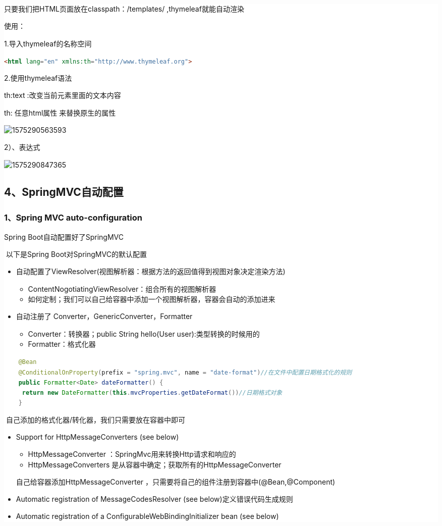 只要我们把HTML页面放在classpath：/templates/ ,thymeleaf就能自动渲染

使用：

1.导入thymeleaf的名称空间

```html
<html lang="en" xmlns:th="http://www.thymeleaf.org">
```

2.使用thymeleaf语法

 th:text :改变当前元素里面的文本内容

 th: 任意html属性   来替换原生的属性

![1575290563593](1575290563593.png)

2）、表达式

![1575290847365](1575290847365.png)

## 4、SpringMVC自动配置

### 1、Spring MVC auto-configuration

Spring Boot自动配置好了SpringMVC

​	以下是Spring Boot对SpringMVC的默认配置

- 自动配置了ViewResolver(视图解析器：根据方法的返回值得到视图对象决定渲染方法)
  - ContentNogotiatingViewResolver：组合所有的视图解析器
  - 如何定制；我们可以自己给容器中添加一个视图解析器，容器会自动的添加进来

- 自动注册了 Converter，GenericConverter，Formatter
  - Converter：转换器；public String hello(User user):类型转换的时候用的
  - Formatter：格式化器

```java
    @Bean
    @ConditionalOnProperty(prefix = "spring.mvc", name = "date-format")//在文件中配置日期格式化的规则
    public Formatter<Date> dateFormatter() {
     return new DateFormatter(this.mvcProperties.getDateFormat())//日期格式对象
    }
```

​      自己添加的格式化器/转化器，我们只需要放在容器中即可

- Support for HttpMessageConverters (see below)

  - HttpMessageConverter  ：SpringMvc用来转换Http请求和响应的
  - HttpMessageConverters 是从容器中确定；获取所有的HttpMessageConverter  

  自己给容器添加HttpMessageConverter ，只需要将自己的组件注册到容器中(@Bean,@Component)

- Automatic registration of MessageCodesResolver (see below)定义错误代码生成规则

- Automatic registration of a ConfigurableWebBindingInitializer bean (see below)

